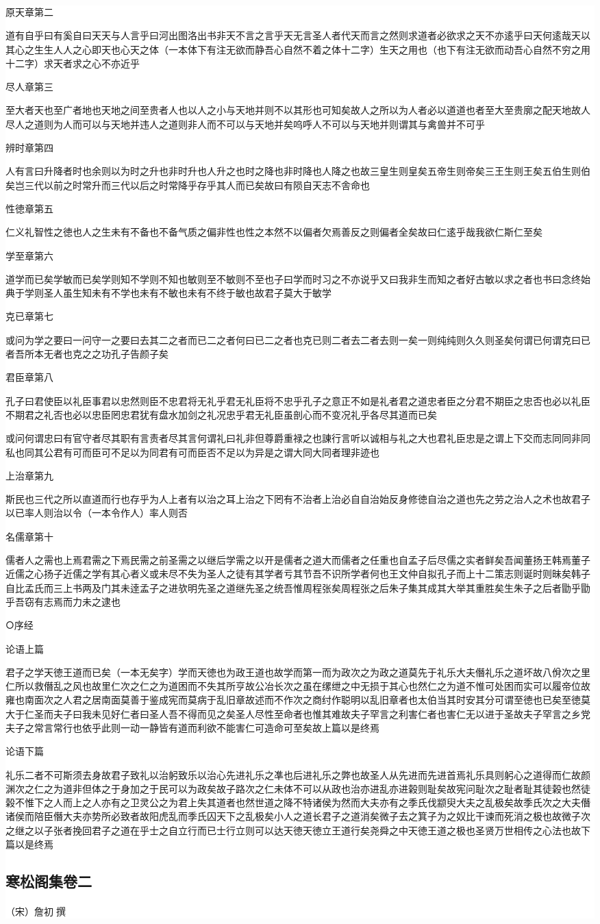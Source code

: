 原天章第二  

道有自乎曰有奚自曰天天与人言乎曰河出图洛出书非天不言之言乎天无言圣人者代天而言之然则求道者必欲求之天不亦逺乎曰天何逺哉天以其心之生生人人之心即天也心天之体（一本体下有注无欲而静吾心自然不着之体十二字）生天之用也（也下有注无欲而动吾心自然不穷之用十二字）求天者求之心不亦近乎  

尽人章第三  

至大者天也至广者地也天地之间至贵者人也以人之小与天地并则不以其形也可知矣故人之所以为人者必以道道也者至大至贵廓之配天地故人尽人之道则为人而可以与天地并违人之道则非人而不可以与天地并矣呜呼人不可以与天地并则谓其与禽兽并不可乎  

辨时章第四  

人有言曰升降者时也余则以为时之升也非时升也人升之也时之降也非时降也人降之也故三皇生则皇矣五帝生则帝矣三王生则王矣五伯生则伯矣岂三代以前之时常升而三代以后之时常降乎存乎其人而已矣故曰有陨自天志不舎命也  

性徳章第五  

仁义礼智性之徳也人之生未有不备也不备气质之偏非性也性之本然不以偏者欠焉善反之则偏者全矣故曰仁逺乎哉我欲仁斯仁至矣  

学至章第六  

道学而已矣学敏而已矣学则知不学则不知也敏则至不敏则不至也子曰学而时习之不亦说乎又曰我非生而知之者好古敏以求之者也书曰念终始典于学则圣人虽生知未有不学也未有不敏也未有不终于敏也故君子莫大于敏学  

克已章第七  

或问为学之要曰一问守一之要曰去其二之者而已二之者何曰已二之者也克已则二者去二者去则一矣一则纯纯则久久则圣矣何谓已何谓克曰已者吾所本无者也克之之功孔子告颜子矣  

君臣章第八  

孔子曰君使臣以礼臣事君以忠然则臣不忠君将无礼乎君无礼臣将不忠乎孔子之意正不如是礼者君之道忠者臣之分君不期臣之忠否也必以礼臣不期君之礼否也必以忠臣罔忠君犹有盘水加剑之礼况忠乎君无礼臣虽剖心而不变况礼乎各尽其道而已矣  

或问何谓忠曰有官守者尽其职有言责者尽其言何谓礼曰礼非但尊爵重禄之也諌行言听以诚相与礼之大也君礼臣忠是之谓上下交而志同同非同私也同其公君有可而臣可不足以为同君有可而臣否不足以为异是之谓大同大同者理非迹也  

上治章第九  

斯民也三代之所以直道而行也存乎为人上者有以治之耳上治之下罔有不治者上治必自自治始反身修徳自治之道也先之劳之治人之术也故君子以已率人则治以令（一本令作人）率人则否  

名儒章第十  

儒者人之需也上焉君需之下焉民需之前圣需之以继后学需之以开是儒者之道大而儒者之任重也自孟子后尽儒之实者鲜矣吾闻董扬王韩焉董子近儒之心扬子近儒之学有其心者义或未尽不失为圣人之徒有其学者亏其节吾不识所学者何也王文仲自拟孔子而上十二策志则诞时则昧矣韩子自比孟氏而三上书两及门其未逹孟子之进欤明先圣之道继先圣之统吾惟周程张矣周程张之后朱子集其成其大举其重胜矣生朱子之后者勖乎勖乎吾窃有志焉而力未之逮也  

○序经  

论语上篇  

君子之学天徳王道而已矣（一本无矣字）学而天徳也为政王道也故学而第一而为政次之为政之道莫先于礼乐大夫僭礼乐之道坏故八佾次之里仁所以救僭乱之风也故里仁次之仁之为道困而不失其所亨故公冶长次之虽在缧绁之中无损于其心也然仁之为道不惟可处困而实可以履帝位故雍也南面次之人君之居南面莫善于鉴成宪而莫病于乱旧章故述而不作次之商纣作聪明以乱旧章者也太伯当其时安其分可谓至徳也已矣至徳莫大于仁圣而夫子曰我未见好仁者曰圣人吾不得而见之矣圣人尽性至命者也惟其难故夫子罕言之利害仁者也害仁无以进于圣故夫子罕言之乡党夫子之常言常行也依乎此则一动一静皆有道而利欲不能害仁可造命可至矣故上篇以是终焉  

论语下篇  

礼乐二者不可斯须去身故君子致礼以治躬致乐以治心先进礼乐之凖也后进礼乐之弊也故圣人从先进而先进首焉礼乐具则躬心之道得而仁故颜渊次之仁之为道非但体之于身加之于民可以为政矣故子路次之仁未体不可以从政也治亦进乱亦进榖则耻矣故宪问耻次之耻者耻其徒榖也然徒榖不惟下之人而上之人亦有之卫灵公之为君上失其道者也然世道之降不特诸侯为然而大夫亦有之季氏伐颛臾大夫之乱极矣故季氏次之大夫僭诸侯而陪臣僭大夫亦势所必致者故阳虎乱而季氏囚天下之乱极矣小人之道长君子之道消矣微子去之箕子为之奴比干谏而死消之极也故微子次之继之以子张者挽回君子之道在乎士之自立行而已士行立则可以达天徳天徳立王道行矣尧舜之中天徳王道之极也圣贤万世相传之心法也故下篇以是终焉  

## 寒松阁集卷二

（宋）詹初 撰  
